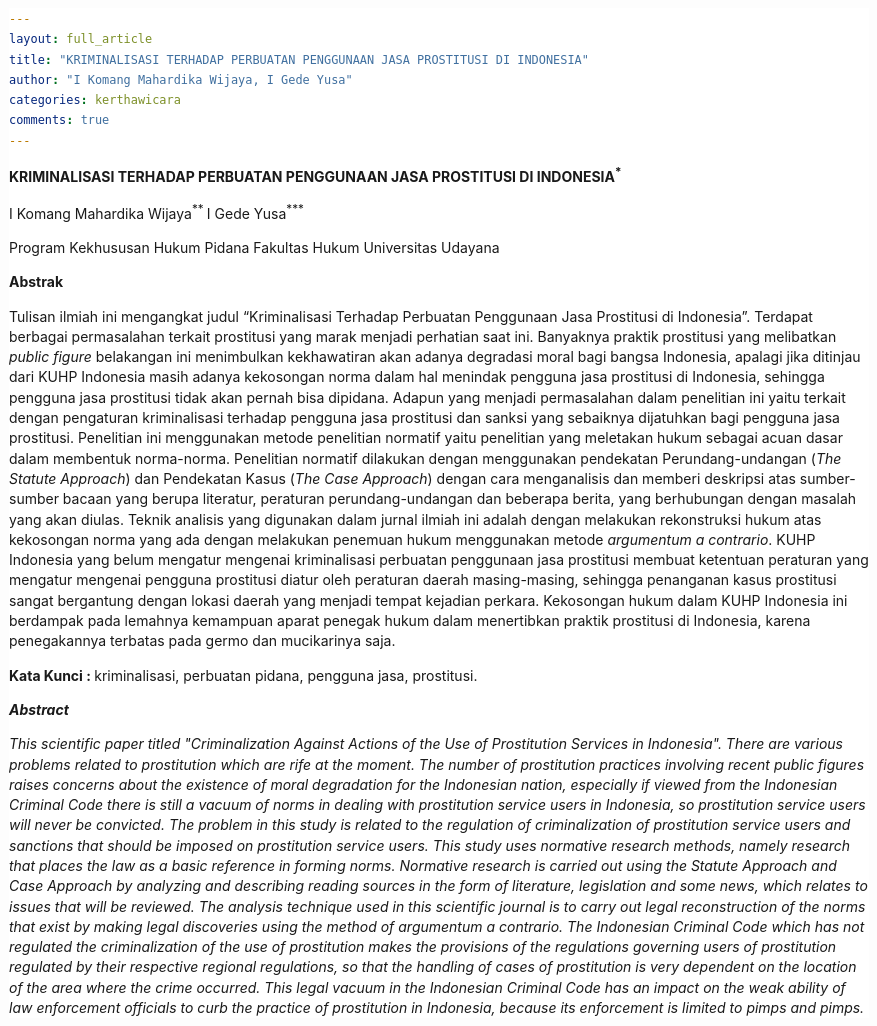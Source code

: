 ```yaml
---
layout: full_article
title: "KRIMINALISASI TERHADAP PERBUATAN PENGGUNAAN JASA PROSTITUSI DI INDONESIA"
author: "I Komang Mahardika Wijaya, I Gede Yusa"
categories: kerthawicara
comments: true
---
```


<p><span class="font6" style="font-weight:bold;">KRIMINALISASI TERHADAP PERBUATAN PENGGUNAAN JASA PROSTITUSI DI INDONESIA<sup>*</sup></span></p>
<p><span class="font5">I Komang Mahardika Wijaya<sup>** </sup>I Gede Yusa<sup>***</sup></span></p>
<p><span class="font5">Program Kekhususan Hukum Pidana Fakultas Hukum Universitas Udayana</span></p>
<p><span class="font5" style="font-weight:bold;">Abstrak</span></p>
<p><span class="font3">Tulisan ilmiah ini mengangkat judul “Kriminalisasi Terhadap Perbuatan Penggunaan Jasa Prostitusi di Indonesia”. Terdapat berbagai permasalahan terkait prostitusi yang marak menjadi perhatian saat ini. Banyaknya praktik prostitusi yang melibatkan </span><span class="font3" style="font-style:italic;">public figure</span><span class="font3"> belakangan ini menimbulkan kekhawatiran akan adanya degradasi moral bagi bangsa Indonesia, apalagi jika ditinjau dari KUHP Indonesia masih adanya kekosongan norma dalam hal menindak pengguna jasa prostitusi di Indonesia, sehingga pengguna jasa prostitusi tidak akan pernah bisa dipidana. Adapun yang menjadi permasalahan dalam penelitian ini yaitu terkait dengan pengaturan kriminalisasi terhadap pengguna jasa prostitusi dan sanksi yang sebaiknya dijatuhkan bagi pengguna jasa prostitusi. Penelitian ini menggunakan metode penelitian normatif yaitu penelitian yang meletakan hukum sebagai acuan dasar dalam membentuk norma-norma. Penelitian normatif dilakukan dengan menggunakan pendekatan Perundang-undangan (</span><span class="font3" style="font-style:italic;">The Statute Approach</span><span class="font3">) dan Pendekatan Kasus (</span><span class="font3" style="font-style:italic;">The Case Approach</span><span class="font3">) dengan cara menganalisis dan memberi deskripsi atas sumber-sumber bacaan yang berupa literatur, peraturan perundang-undangan dan beberapa berita, yang berhubungan dengan masalah yang akan diulas. Teknik analisis yang digunakan dalam jurnal ilmiah ini adalah dengan melakukan rekonstruksi hukum atas kekosongan norma yang ada dengan melakukan penemuan hukum menggunakan metode </span><span class="font3" style="font-style:italic;">argumentum a contrario</span><span class="font3">. KUHP Indonesia yang belum mengatur mengenai kriminalisasi perbuatan penggunaan jasa prostitusi membuat ketentuan peraturan yang mengatur mengenai pengguna prostitusi diatur oleh peraturan daerah masing-masing, sehingga penanganan kasus prostitusi sangat bergantung dengan lokasi daerah yang menjadi tempat kejadian perkara. Kekosongan hukum dalam KUHP Indonesia ini berdampak pada lemahnya kemampuan aparat penegak hukum dalam menertibkan praktik prostitusi di Indonesia, karena penegakannya terbatas pada germo dan mucikarinya saja.</span></p>
<p><span class="font3" style="font-weight:bold;">Kata Kunci : </span><span class="font3">kriminalisasi, perbuatan pidana, pengguna jasa, prostitusi.</span></p>
<p><span class="font2" style="font-weight:bold;font-style:italic;">Abstract</span></p>
<p><span class="font3" style="font-style:italic;">This scientific paper titled &quot;Criminalization Against Actions of the Use of Prostitution Services in Indonesia&quot;. There are various problems related to prostitution which are rife at the moment. The number of prostitution practices involving recent public figures raises concerns about the existence of moral degradation for the Indonesian nation, especially if viewed from the Indonesian Criminal Code there is still a vacuum of norms in dealing with prostitution service users in Indonesia, so prostitution service users will never be convicted. The problem in this study is related to the regulation of criminalization of prostitution service users and sanctions that should be imposed on prostitution service users. This study uses normative research methods, namely research that places the law as a basic reference in forming norms. Normative research is carried out using the Statute Approach and Case Approach by analyzing and describing reading sources in the form of literature, legislation and some news, which relates to issues that will be reviewed. The analysis technique used in this scientific journal is to carry out legal reconstruction of the norms that exist by making legal discoveries using the method of argumentum a contrario. The Indonesian Criminal Code which has not regulated the criminalization of the use of prostitution makes the provisions of the regulations governing users of prostitution regulated by their respective regional regulations, so that the handling of cases of prostitution is very dependent on the location of the area where the crime occurred. This legal vacuum in the Indonesian Criminal Code has an impact on the weak ability of law enforcement officials to curb the practice of prostitution in Indonesia, because its enforcement is limited to pimps and pimps.</span></p>